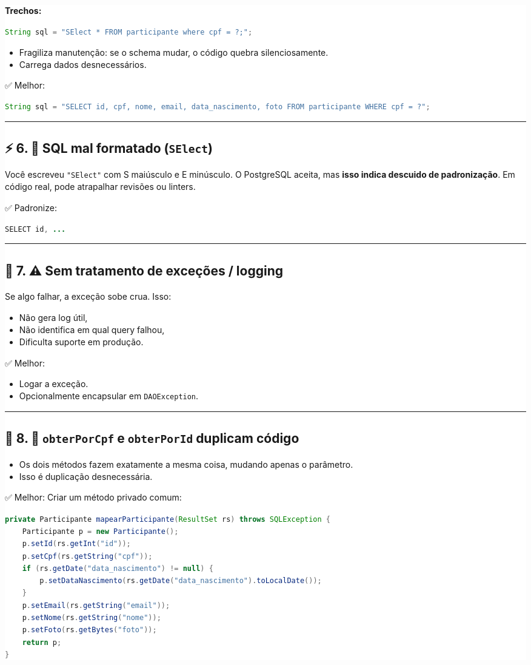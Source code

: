 **Trechos:**

```java
String sql = "SElect * FROM participante where cpf = ?;";
```

* Fragiliza manutenção: se o schema mudar, o código quebra silenciosamente.
* Carrega dados desnecessários.

✅ Melhor:

```java
String sql = "SELECT id, cpf, nome, email, data_nascimento, foto FROM participante WHERE cpf = ?";
```

---

## ⚡ 6. 🚨 SQL mal formatado (`SElect`)

Você escreveu `"SElect"` com S maiúsculo e E minúsculo.
O PostgreSQL aceita, mas **isso indica descuido de padronização**. Em código real, pode atrapalhar revisões ou linters.

✅ Padronize:

```java
SELECT id, ...
```

---

## 🛑 7. ⚠️ Sem tratamento de exceções / logging

Se algo falhar, a exceção sobe crua. Isso:

* Não gera log útil,
* Não identifica em qual query falhou,
* Dificulta suporte em produção.

✅ Melhor:

* Logar a exceção.
* Opcionalmente encapsular em `DAOException`.

---

## 🧪 8. 🚨 `obterPorCpf` e `obterPorId` duplicam código

* Os dois métodos fazem exatamente a mesma coisa, mudando apenas o parâmetro.
* Isso é duplicação desnecessária.

✅ Melhor:
Criar um método privado comum:

```java
private Participante mapearParticipante(ResultSet rs) throws SQLException {
    Participante p = new Participante();
    p.setId(rs.getInt("id"));
    p.setCpf(rs.getString("cpf"));
    if (rs.getDate("data_nascimento") != null) {
        p.setDataNascimento(rs.getDate("data_nascimento").toLocalDate());
    }
    p.setEmail(rs.getString("email"));
    p.setNome(rs.getString("nome"));
    p.setFoto(rs.getBytes("foto"));
    return p;
}
```
